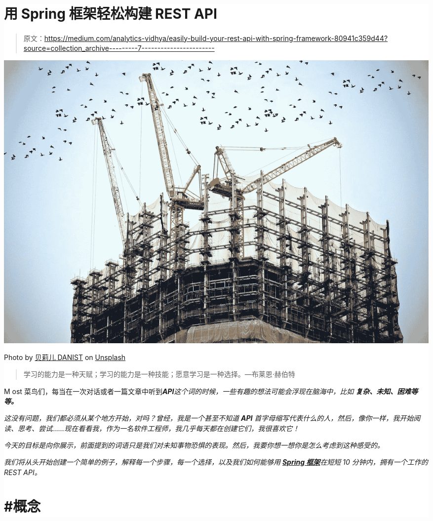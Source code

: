 # 用 Spring 框架轻松构建 REST API

> 原文：<https://medium.com/analytics-vidhya/easily-build-your-rest-api-with-spring-framework-80941c359d44?source=collection_archive---------7----------------------->

![](img/ed11cbbb7f29efd2f139131e6875deaf.png)

Photo by [贝莉儿 DANIST](https://unsplash.com/@danist07?utm_source=medium&utm_medium=referral) on [Unsplash](https://unsplash.com?utm_source=medium&utm_medium=referral)

> 学习的能力是一种天赋；学习的能力是一种技能；愿意学习是一种选择。—布莱恩·赫伯特

M ost 菜鸟们，每当在一次对话或者一篇文章中听到***API****这个词的时候，一些有趣的想法可能会浮现在脑海中，比如 ***复杂、未知、困难等等。****

*这没有问题，我们都必须从某个地方开始，对吗？曾经，我是一个甚至不知道 ***API*** 首字母缩写代表什么的人，然后，像你一样，我开始阅读、思考、尝试……现在看看我，作为一名软件工程师，我几乎每天都在创建它们，我很喜欢它！*

*今天的目标是向你展示，前面提到的词语只是我们对未知事物恐惧的表现。然后，我要你想一想你是怎么考虑到这种感受的。*

*我们将从头开始创建一个简单的例子，解释每一个步骤，每一个选择，以及我们如何能够用 [***Spring 框架***](https://spring.io/)*在短短 10 分钟内，拥有一个工作的 REST API。**

# ****#概念****
